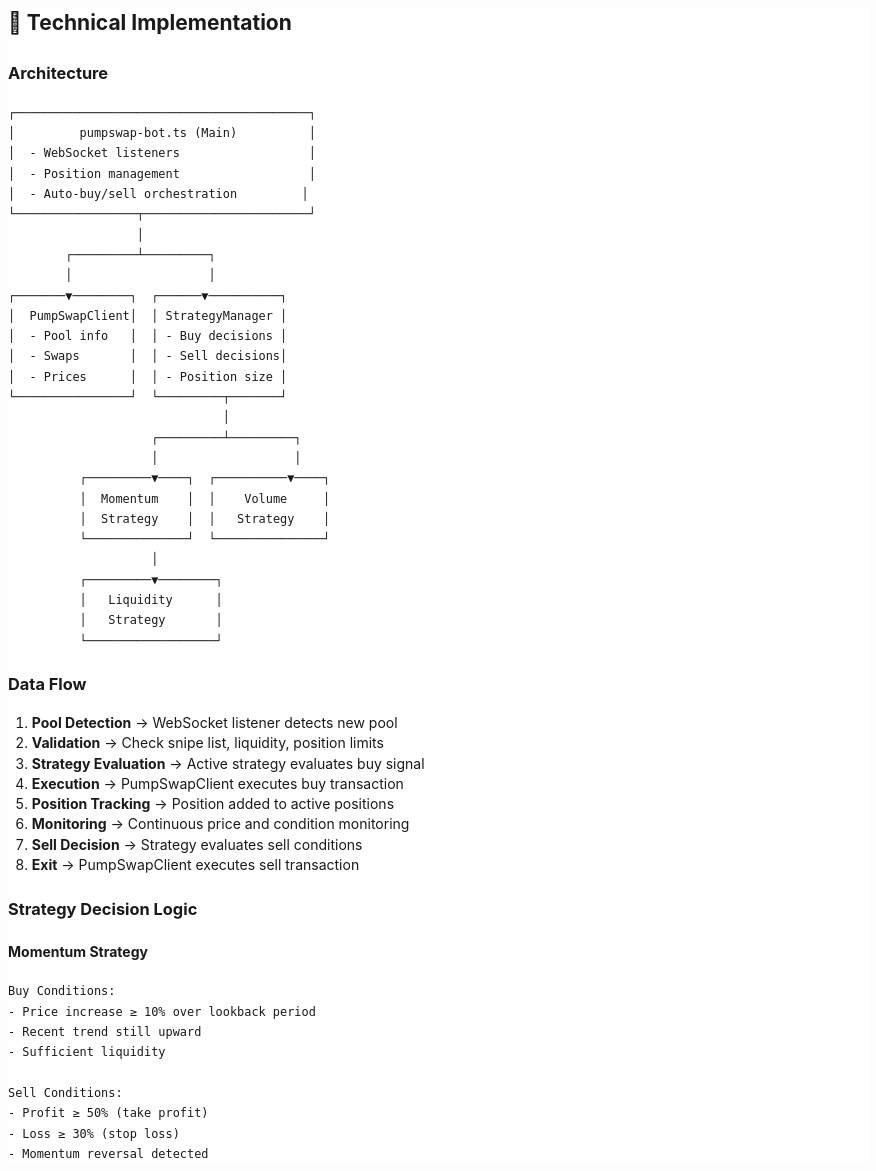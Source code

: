 ## 🔧 Technical Implementation

### Architecture
```
┌─────────────────────────────────────────┐
│         pumpswap-bot.ts (Main)          │
│  - WebSocket listeners                  │
│  - Position management                  │
│  - Auto-buy/sell orchestration         │
└─────────────────┬───────────────────────┘
                  │
        ┌─────────┴─────────┐
        │                   │
┌───────▼────────┐  ┌──────▼──────────┐
│  PumpSwapClient│  │ StrategyManager │
│  - Pool info   │  │ - Buy decisions │
│  - Swaps       │  │ - Sell decisions│
│  - Prices      │  │ - Position size │
└────────────────┘  └─────────┬───────┘
                              │
                    ┌─────────┴─────────┐
                    │                   │
          ┌─────────▼────┐  ┌──────────▼────┐
          │  Momentum    │  │    Volume     │
          │  Strategy    │  │   Strategy    │
          └──────────────┘  └───────────────┘
                    │
          ┌─────────▼────────┐
          │   Liquidity      │
          │   Strategy       │
          └──────────────────┘
```

### Data Flow
1. **Pool Detection** → WebSocket listener detects new pool
2. **Validation** → Check snipe list, liquidity, position limits
3. **Strategy Evaluation** → Active strategy evaluates buy signal
4. **Execution** → PumpSwapClient executes buy transaction
5. **Position Tracking** → Position added to active positions
6. **Monitoring** → Continuous price and condition monitoring
7. **Sell Decision** → Strategy evaluates sell conditions
8. **Exit** → PumpSwapClient executes sell transaction

### Strategy Decision Logic

#### Momentum Strategy
```
Buy Conditions:
- Price increase ≥ 10% over lookback period
- Recent trend still upward
- Sufficient liquidity

Sell Conditions:
- Profit ≥ 50% (take profit)
- Loss ≥ 30% (stop loss)
- Momentum reversal detected
```
